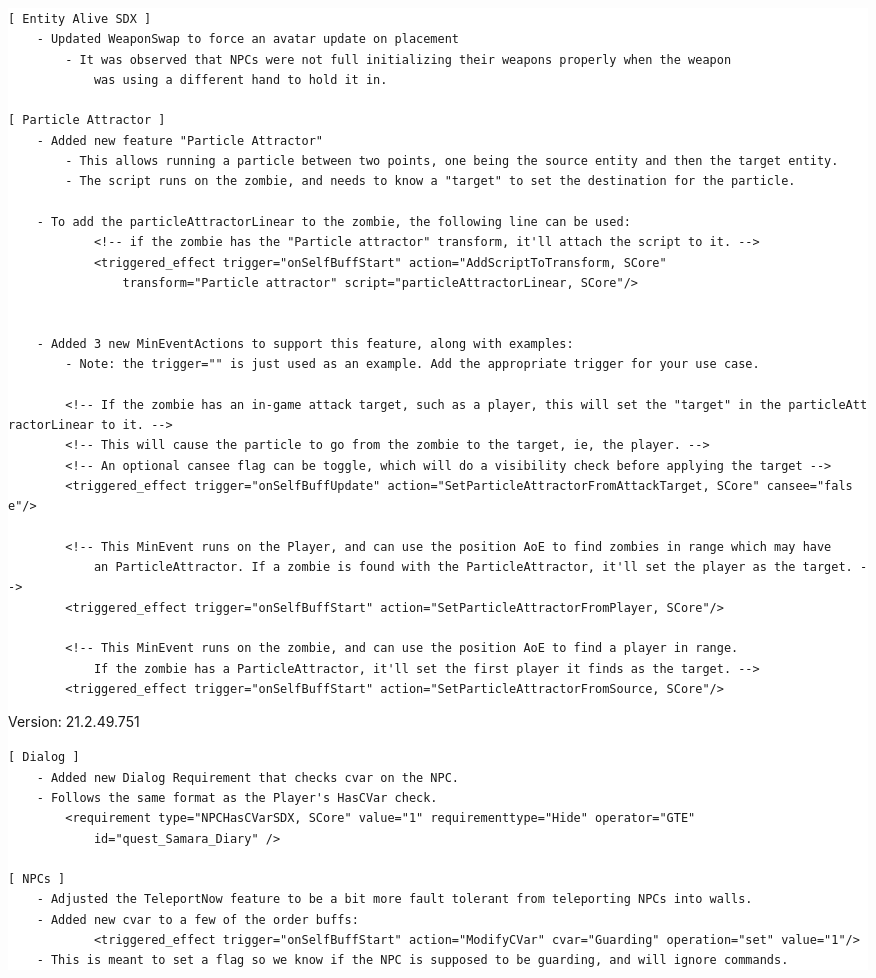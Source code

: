 	[ Entity Alive SDX ]
		- Updated WeaponSwap to force an avatar update on placement
			- It was observed that NPCs were not full initializing their weapons properly when the weapon
				was using a different hand to hold it in.

	[ Particle Attractor ]
		- Added new feature "Particle Attractor"
			- This allows running a particle between two points, one being the source entity and then the target entity.
			- The script runs on the zombie, and needs to know a "target" to set the destination for the particle.

		- To add the particleAttractorLinear to the zombie, the following line can be used:
				<!-- if the zombie has the "Particle attractor" transform, it'll attach the script to it. -->
				<triggered_effect trigger="onSelfBuffStart" action="AddScriptToTransform, SCore" 
					transform="Particle attractor" script="particleAttractorLinear, SCore"/>

			
		- Added 3 new MinEventActions to support this feature, along with examples:
			- Note: the trigger="" is just used as an example. Add the appropriate trigger for your use case.

			<!-- If the zombie has an in-game attack target, such as a player, this will set the "target" in the particleAttractorLinear to it. -->
			<!-- This will cause the particle to go from the zombie to the target, ie, the player. -->
			<!-- An optional cansee flag can be toggle, which will do a visibility check before applying the target -->
			<triggered_effect trigger="onSelfBuffUpdate" action="SetParticleAttractorFromAttackTarget, SCore" cansee="false"/>

			<!-- This MinEvent runs on the Player, and can use the position AoE to find zombies in range which may have
				an ParticleAttractor. If a zombie is found with the ParticleAttractor, it'll set the player as the target. -->
			<triggered_effect trigger="onSelfBuffStart" action="SetParticleAttractorFromPlayer, SCore"/>

			<!-- This MinEvent runs on the zombie, and can use the position AoE to find a player in range. 
				If the zombie has a ParticleAttractor, it'll set the first player it finds as the target. -->
			<triggered_effect trigger="onSelfBuffStart" action="SetParticleAttractorFromSource, SCore"/>

Version: 21.2.49.751

	[ Dialog ]
		- Added new Dialog Requirement that checks cvar on the NPC.
		- Follows the same format as the Player's HasCVar check.
        	<requirement type="NPCHasCVarSDX, SCore" value="1" requirementtype="Hide" operator="GTE" 
				id="quest_Samara_Diary" />

	[ NPCs ]
		- Adjusted the TeleportNow feature to be a bit more fault tolerant from teleporting NPCs into walls.
		- Added new cvar to a few of the order buffs:
				<triggered_effect trigger="onSelfBuffStart" action="ModifyCVar" cvar="Guarding" operation="set" value="1"/>
		- This is meant to set a flag so we know if the NPC is supposed to be guarding, and will ignore commands.
